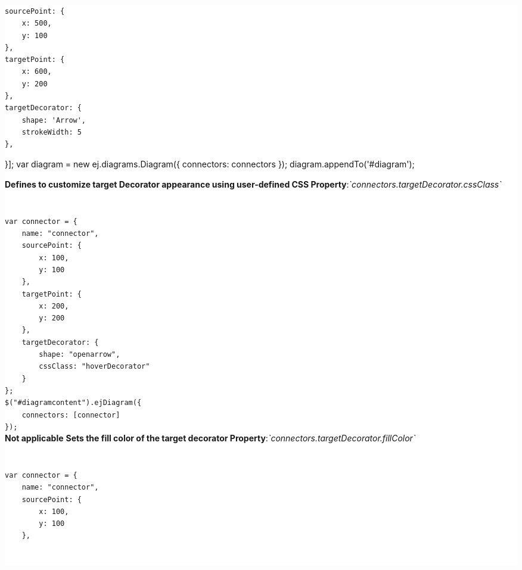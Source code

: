     sourcePoint: {
        x: 500,
        y: 100
    },
    targetPoint: {
        x: 600,
        y: 200
    },
    targetDecorator: {
        shape: 'Arrow',
        strokeWidth: 5
    },
}];
var diagram = new ej.diagrams.Diagram({
    connectors: connectors
});
diagram.appendTo('#diagram');
</code></td>
</tr>
<tr>
<td><b>Defines to customize target Decorator appearance using user-defined CSS
</b></td>
<td>
<b>Property</b>:<i>`connectors.targetDecorator.cssClass`</i>
</br>
</br>
<code>
var connector = {
    name: "connector",
    sourcePoint: {
        x: 100,
        y: 100
    },
    targetPoint: {
        x: 200,
        y: 200
    },
    targetDecorator: {
        shape: "openarrow",
        cssClass: "hoverDecorator"
    }
};
$("#diagramcontent").ejDiagram({
    connectors: [connector]
});
</code>
</td><td>
<b>Not applicable</b></td>
</tr>

<tr>
<td><b>Sets the fill color of the target decorator
</b></td>
<td>
<b>Property</b>:<i>`connectors.targetDecorator.fillColor`</i>
</br>
</br>
<code>
var connector = {
    name: "connector",
    sourcePoint: {
        x: 100,
        y: 100
    },